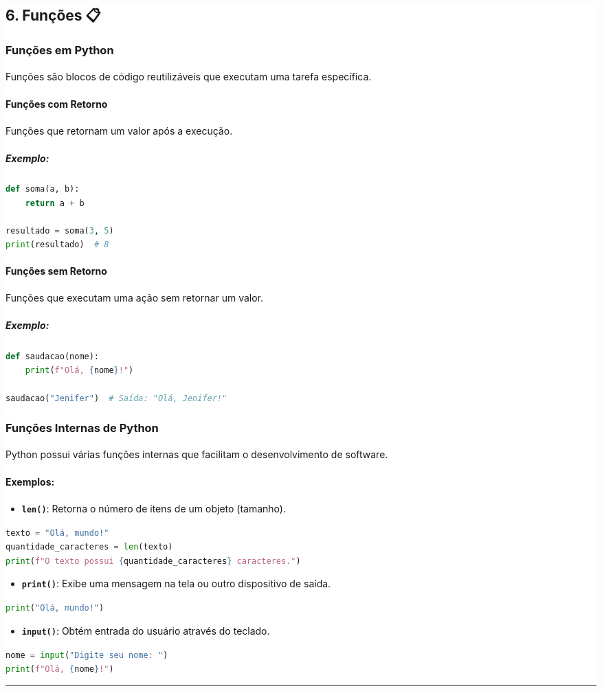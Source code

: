 
## 6. Funções 📋

### Funções em Python

Funções são blocos de código reutilizáveis que executam uma tarefa específica.

#### Funções com Retorno

Funções que retornam um valor após a execução.

##### Exemplo:

```python
def soma(a, b):
    return a + b

resultado = soma(3, 5)
print(resultado)  # 8
```

#### Funções sem Retorno

Funções que executam uma ação sem retornar um valor.

##### Exemplo:

```python
def saudacao(nome):
    print(f"Olá, {nome}!")

saudacao("Jenifer")  # Saída: "Olá, Jenifer!"
```

### Funções Internas de Python

Python possui várias funções internas que facilitam o desenvolvimento de software.

#### Exemplos:

- **`len()`**: Retorna o número de itens de um objeto (tamanho).

```python
texto = "Olá, mundo!"
quantidade_caracteres = len(texto)
print(f"O texto possui {quantidade_caracteres} caracteres.")
```

- **`print()`**: Exibe uma mensagem na tela ou outro dispositivo de saída.

```python
print("Olá, mundo!")
```

- **`input()`**: Obtém entrada do usuário através do teclado.

```python
nome = input("Digite seu nome: ")
print(f"Olá, {nome}!")
```

---